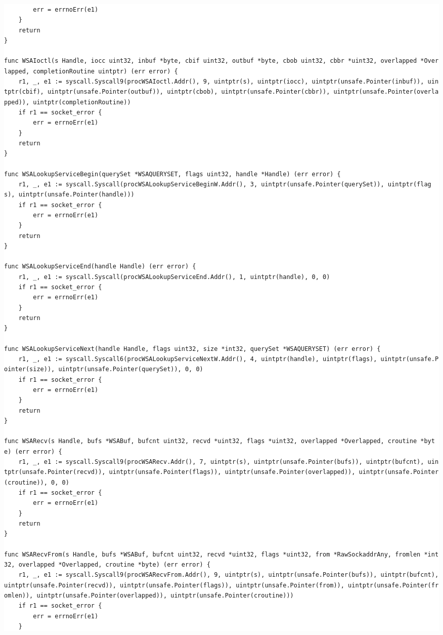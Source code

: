 ```
		err = errnoErr(e1)
	}
	return
}

func WSAIoctl(s Handle, iocc uint32, inbuf *byte, cbif uint32, outbuf *byte, cbob uint32, cbbr *uint32, overlapped *Overlapped, completionRoutine uintptr) (err error) {
	r1, _, e1 := syscall.Syscall9(procWSAIoctl.Addr(), 9, uintptr(s), uintptr(iocc), uintptr(unsafe.Pointer(inbuf)), uintptr(cbif), uintptr(unsafe.Pointer(outbuf)), uintptr(cbob), uintptr(unsafe.Pointer(cbbr)), uintptr(unsafe.Pointer(overlapped)), uintptr(completionRoutine))
	if r1 == socket_error {
		err = errnoErr(e1)
	}
	return
}

func WSALookupServiceBegin(querySet *WSAQUERYSET, flags uint32, handle *Handle) (err error) {
	r1, _, e1 := syscall.Syscall(procWSALookupServiceBeginW.Addr(), 3, uintptr(unsafe.Pointer(querySet)), uintptr(flags), uintptr(unsafe.Pointer(handle)))
	if r1 == socket_error {
		err = errnoErr(e1)
	}
	return
}

func WSALookupServiceEnd(handle Handle) (err error) {
	r1, _, e1 := syscall.Syscall(procWSALookupServiceEnd.Addr(), 1, uintptr(handle), 0, 0)
	if r1 == socket_error {
		err = errnoErr(e1)
	}
	return
}

func WSALookupServiceNext(handle Handle, flags uint32, size *int32, querySet *WSAQUERYSET) (err error) {
	r1, _, e1 := syscall.Syscall6(procWSALookupServiceNextW.Addr(), 4, uintptr(handle), uintptr(flags), uintptr(unsafe.Pointer(size)), uintptr(unsafe.Pointer(querySet)), 0, 0)
	if r1 == socket_error {
		err = errnoErr(e1)
	}
	return
}

func WSARecv(s Handle, bufs *WSABuf, bufcnt uint32, recvd *uint32, flags *uint32, overlapped *Overlapped, croutine *byte) (err error) {
	r1, _, e1 := syscall.Syscall9(procWSARecv.Addr(), 7, uintptr(s), uintptr(unsafe.Pointer(bufs)), uintptr(bufcnt), uintptr(unsafe.Pointer(recvd)), uintptr(unsafe.Pointer(flags)), uintptr(unsafe.Pointer(overlapped)), uintptr(unsafe.Pointer(croutine)), 0, 0)
	if r1 == socket_error {
		err = errnoErr(e1)
	}
	return
}

func WSARecvFrom(s Handle, bufs *WSABuf, bufcnt uint32, recvd *uint32, flags *uint32, from *RawSockaddrAny, fromlen *int32, overlapped *Overlapped, croutine *byte) (err error) {
	r1, _, e1 := syscall.Syscall9(procWSARecvFrom.Addr(), 9, uintptr(s), uintptr(unsafe.Pointer(bufs)), uintptr(bufcnt), uintptr(unsafe.Pointer(recvd)), uintptr(unsafe.Pointer(flags)), uintptr(unsafe.Pointer(from)), uintptr(unsafe.Pointer(fromlen)), uintptr(unsafe.Pointer(overlapped)), uintptr(unsafe.Pointer(croutine)))
	if r1 == socket_error {
		err = errnoErr(e1)
	}
```